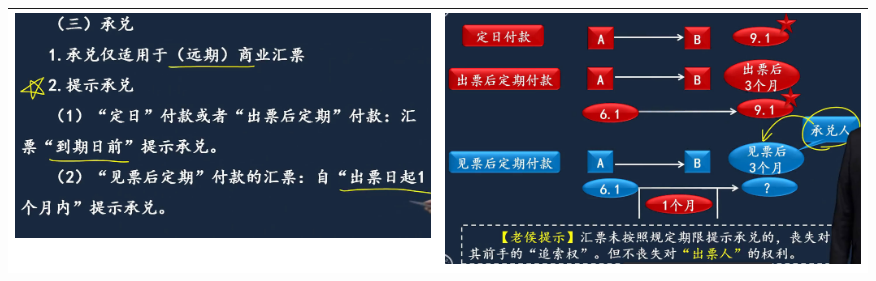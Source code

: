 | ![](./初级经济法基础_3支付结算法律制度.assets/Snipaste_2022-10-10_15-05-38.jpg) | ![](./初级经济法基础_3支付结算法律制度.assets/Snipaste_2022-10-10_15-08-44.jpg) |
| ------------------------------------------------------------ | ------------------------------------------------------------ |